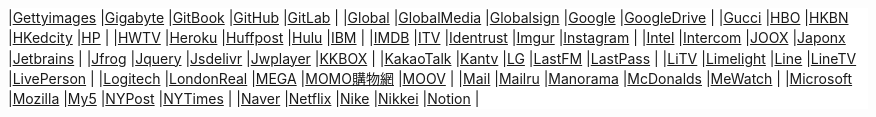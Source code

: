 |[Gettyimages](https://github.com/Kosette/ios_rule_script/tree/master/rule/QuantumultX/Gettyimages) |[Gigabyte](https://github.com/Kosette/ios_rule_script/tree/master/rule/QuantumultX/Gigabyte) |[GitBook](https://github.com/Kosette/ios_rule_script/tree/master/rule/QuantumultX/GitBook) |[GitHub](https://github.com/Kosette/ios_rule_script/tree/master/rule/QuantumultX/GitHub) |[GitLab](https://github.com/Kosette/ios_rule_script/tree/master/rule/QuantumultX/GitLab) |
|[Global](https://github.com/Kosette/ios_rule_script/tree/master/rule/QuantumultX/Global) |[GlobalMedia](https://github.com/Kosette/ios_rule_script/tree/master/rule/QuantumultX/GlobalMedia) |[Globalsign](https://github.com/Kosette/ios_rule_script/tree/master/rule/QuantumultX/Globalsign) |[Google](https://github.com/Kosette/ios_rule_script/tree/master/rule/QuantumultX/Google) |[GoogleDrive](https://github.com/Kosette/ios_rule_script/tree/master/rule/QuantumultX/GoogleDrive) |
|[Gucci](https://github.com/Kosette/ios_rule_script/tree/master/rule/QuantumultX/Gucci) |[HBO](https://github.com/Kosette/ios_rule_script/tree/master/rule/QuantumultX/HBO) |[HKBN](https://github.com/Kosette/ios_rule_script/tree/master/rule/QuantumultX/HKBN) |[HKedcity](https://github.com/Kosette/ios_rule_script/tree/master/rule/QuantumultX/HKedcity) |[HP](https://github.com/Kosette/ios_rule_script/tree/master/rule/QuantumultX/HP) |
|[HWTV](https://github.com/Kosette/ios_rule_script/tree/master/rule/QuantumultX/HWTV) |[Heroku](https://github.com/Kosette/ios_rule_script/tree/master/rule/QuantumultX/Heroku) |[Huffpost](https://github.com/Kosette/ios_rule_script/tree/master/rule/QuantumultX/Huffpost) |[Hulu](https://github.com/Kosette/ios_rule_script/tree/master/rule/QuantumultX/Hulu) |[IBM](https://github.com/Kosette/ios_rule_script/tree/master/rule/QuantumultX/IBM) |
|[IMDB](https://github.com/Kosette/ios_rule_script/tree/master/rule/QuantumultX/IMDB) |[ITV](https://github.com/Kosette/ios_rule_script/tree/master/rule/QuantumultX/ITV) |[Identrust](https://github.com/Kosette/ios_rule_script/tree/master/rule/QuantumultX/Identrust) |[Imgur](https://github.com/Kosette/ios_rule_script/tree/master/rule/QuantumultX/Imgur) |[Instagram](https://github.com/Kosette/ios_rule_script/tree/master/rule/QuantumultX/Instagram) |
|[Intel](https://github.com/Kosette/ios_rule_script/tree/master/rule/QuantumultX/Intel) |[Intercom](https://github.com/Kosette/ios_rule_script/tree/master/rule/QuantumultX/Intercom) |[JOOX](https://github.com/Kosette/ios_rule_script/tree/master/rule/QuantumultX/JOOX) |[Japonx](https://github.com/Kosette/ios_rule_script/tree/master/rule/QuantumultX/Japonx) |[Jetbrains](https://github.com/Kosette/ios_rule_script/tree/master/rule/QuantumultX/Jetbrains) |
|[Jfrog](https://github.com/Kosette/ios_rule_script/tree/master/rule/QuantumultX/Jfrog) |[Jquery](https://github.com/Kosette/ios_rule_script/tree/master/rule/QuantumultX/Jquery) |[Jsdelivr](https://github.com/Kosette/ios_rule_script/tree/master/rule/QuantumultX/Jsdelivr) |[Jwplayer](https://github.com/Kosette/ios_rule_script/tree/master/rule/QuantumultX/Jwplayer) |[KKBOX](https://github.com/Kosette/ios_rule_script/tree/master/rule/QuantumultX/KKBOX) |
|[KakaoTalk](https://github.com/Kosette/ios_rule_script/tree/master/rule/QuantumultX/KakaoTalk) |[Kantv](https://github.com/Kosette/ios_rule_script/tree/master/rule/QuantumultX/Kantv) |[LG](https://github.com/Kosette/ios_rule_script/tree/master/rule/QuantumultX/LG) |[LastFM](https://github.com/Kosette/ios_rule_script/tree/master/rule/QuantumultX/LastFM) |[LastPass](https://github.com/Kosette/ios_rule_script/tree/master/rule/QuantumultX/LastPass) |
|[LiTV](https://github.com/Kosette/ios_rule_script/tree/master/rule/QuantumultX/LiTV) |[Limelight](https://github.com/Kosette/ios_rule_script/tree/master/rule/QuantumultX/Limelight) |[Line](https://github.com/Kosette/ios_rule_script/tree/master/rule/QuantumultX/Line) |[LineTV](https://github.com/Kosette/ios_rule_script/tree/master/rule/QuantumultX/LineTV) |[LivePerson](https://github.com/Kosette/ios_rule_script/tree/master/rule/QuantumultX/LivePerson) |
|[Logitech](https://github.com/Kosette/ios_rule_script/tree/master/rule/QuantumultX/Logitech) |[LondonReal](https://github.com/Kosette/ios_rule_script/tree/master/rule/QuantumultX/LondonReal) |[MEGA](https://github.com/Kosette/ios_rule_script/tree/master/rule/QuantumultX/MEGA) |[MOMO購物網](https://github.com/Kosette/ios_rule_script/tree/master/rule/QuantumultX/MOMOShop) |[MOOV](https://github.com/Kosette/ios_rule_script/tree/master/rule/QuantumultX/MOOV) |
|[Mail](https://github.com/Kosette/ios_rule_script/tree/master/rule/QuantumultX/Mail) |[Mailru](https://github.com/Kosette/ios_rule_script/tree/master/rule/QuantumultX/Mailru) |[Manorama](https://github.com/Kosette/ios_rule_script/tree/master/rule/QuantumultX/Manorama) |[McDonalds](https://github.com/Kosette/ios_rule_script/tree/master/rule/QuantumultX/McDonalds) |[MeWatch](https://github.com/Kosette/ios_rule_script/tree/master/rule/QuantumultX/MeWatch) |
|[Microsoft](https://github.com/Kosette/ios_rule_script/tree/master/rule/QuantumultX/Microsoft) |[Mozilla](https://github.com/Kosette/ios_rule_script/tree/master/rule/QuantumultX/Mozilla) |[My5](https://github.com/Kosette/ios_rule_script/tree/master/rule/QuantumultX/My5) |[NYPost](https://github.com/Kosette/ios_rule_script/tree/master/rule/QuantumultX/NYPost) |[NYTimes](https://github.com/Kosette/ios_rule_script/tree/master/rule/QuantumultX/NYTimes) |
|[Naver](https://github.com/Kosette/ios_rule_script/tree/master/rule/QuantumultX/Naver) |[Netflix](https://github.com/Kosette/ios_rule_script/tree/master/rule/QuantumultX/Netflix) |[Nike](https://github.com/Kosette/ios_rule_script/tree/master/rule/QuantumultX/Nike) |[Nikkei](https://github.com/Kosette/ios_rule_script/tree/master/rule/QuantumultX/Nikkei) |[Notion](https://github.com/Kosette/ios_rule_script/tree/master/rule/QuantumultX/Notion) |